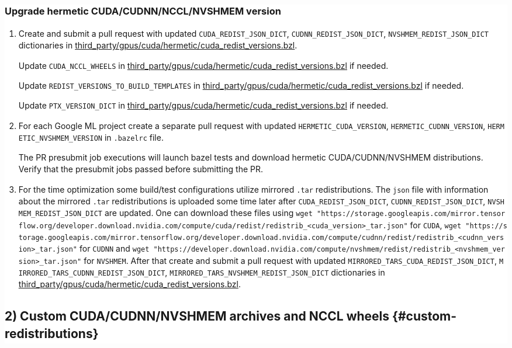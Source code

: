 ### Upgrade hermetic CUDA/CUDNN/NCCL/NVSHMEM version

1.  Create and submit a pull request with updated `CUDA_REDIST_JSON_DICT`,
    `CUDNN_REDIST_JSON_DICT`, `NVSHMEM_REDIST_JSON_DICT` dictionaries in
    [third_party/gpus/cuda/hermetic/cuda_redist_versions.bzl](https://github.com/google-ml-infra/rules_ml_toolchain/blob/main/third_party/gpus/cuda/hermetic/cuda_redist_versions.bzl).

    Update `CUDA_NCCL_WHEELS` in
    [third_party/gpus/cuda/hermetic/cuda_redist_versions.bzl](https://github.com/google-ml-infra/rules_ml_toolchain/blob/main/third_party/gpus/cuda/hermetic/cuda_redist_versions.bzl)
    if needed.

    Update `REDIST_VERSIONS_TO_BUILD_TEMPLATES` in
    [third_party/gpus/cuda/hermetic/cuda_redist_versions.bzl](https://github.com/google-ml-infra/rules_ml_toolchain/blob/main/third_party/gpus/cuda/hermetic/cuda_redist_versions.bzl)
    if needed.

    Update `PTX_VERSION_DICT` in
    [third_party/gpus/cuda/hermetic/cuda_redist_versions.bzl](https://github.com/google-ml-infra/rules_ml_toolchain/blob/main/third_party/gpus/cuda/hermetic/cuda_redist_versions.bzl)
    if needed.

2.  For each Google ML project create a separate pull request with updated
    `HERMETIC_CUDA_VERSION`, `HERMETIC_CUDNN_VERSION`,
    `HERMETIC_NVSHMEM_VERSION` in `.bazelrc` file.

    The PR presubmit job executions will launch bazel tests and download
    hermetic CUDA/CUDNN/NVSHMEM distributions. Verify that the presubmit jobs
    passed before submitting the PR.

3.  For the time optimization some build/test configurations utilize mirrored
    `.tar` redistributions. The `json` file with information about the mirrored
    `.tar` redistributions is uploaded some time later after
    `CUDA_REDIST_JSON_DICT`, `CUDNN_REDIST_JSON_DICT`,
    `NVSHMEM_REDIST_JSON_DICT` are updated. One can download these files using
    `wget "https://storage.googleapis.com/mirror.tensorflow.org/developer.download.nvidia.com/compute/cuda/redist/redistrib_<cuda_version>_tar.json"`
    for `CUDA`,
    `wget "https://storage.googleapis.com/mirror.tensorflow.org/developer.download.nvidia.com/compute/cudnn/redist/redistrib_<cudnn_version>_tar.json"`
    for `CUDNN` and
    `wget "https://developer.download.nvidia.com/compute/nvshmem/redist/redistrib_<nvshmem_version>_tar.json"`
    for `NVSHMEM`.
    After that create and submit a pull request with updated
    `MIRRORED_TARS_CUDA_REDIST_JSON_DICT`,
    `MIRRORED_TARS_CUDNN_REDIST_JSON_DICT`,
    `MIRRORED_TARS_NVSHMEM_REDIST_JSON_DICT` dictionaries in
    [third_party/gpus/cuda/hermetic/cuda_redist_versions.bzl](https://github.com/google-ml-infra/rules_ml_toolchain/blob/main/third_party/gpus/cuda/hermetic/cuda_redist_versions.bzl).

## 2) Custom CUDA/CUDNN/NVSHMEM archives and NCCL wheels {#custom-redistributions}
